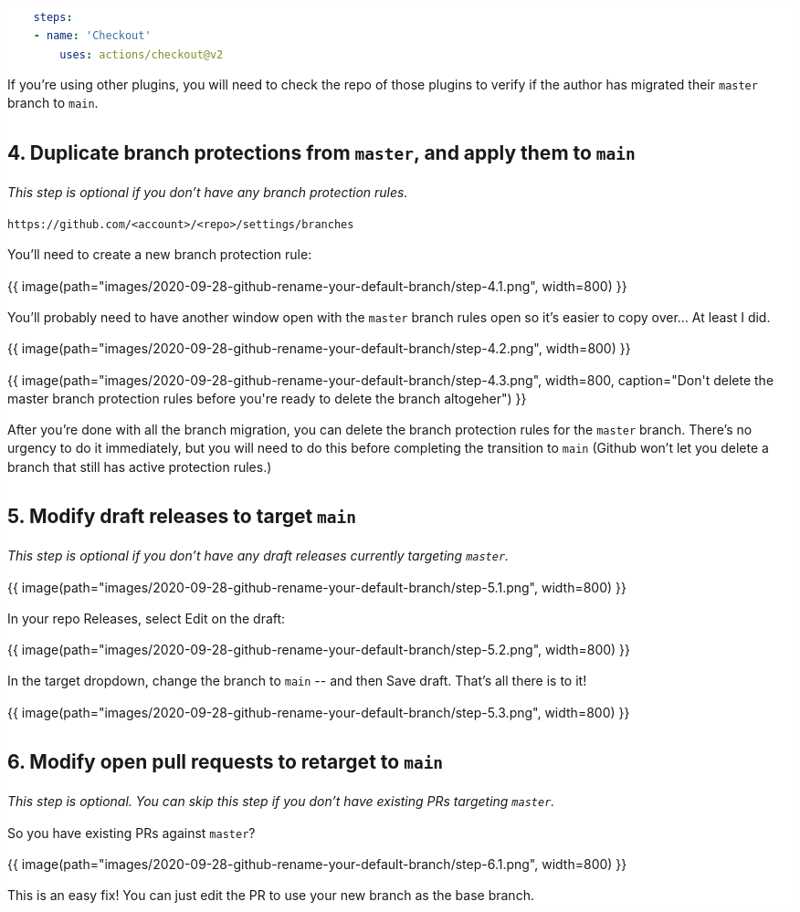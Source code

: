```yaml
	steps:
  	- name: 'Checkout'
    	uses: actions/checkout@v2
```

If you’re using other plugins, you will need to check the repo of those plugins to verify if the author has migrated their `master` branch to `main`.

## 4. Duplicate branch protections from `master`, and apply them to `main`

_This step is optional if you don’t have any branch protection rules._

`https://github.com/<account>/<repo>/settings/branches`

You’ll need to create a new branch protection rule:

{{ image(path="images/2020-09-28-github-rename-your-default-branch/step-4.1.png", width=800) }}

You’ll probably need to have another window open with the `master` branch rules open so it’s easier to copy over… At least I did.

{{ image(path="images/2020-09-28-github-rename-your-default-branch/step-4.2.png", width=800) }}

{{ image(path="images/2020-09-28-github-rename-your-default-branch/step-4.3.png", width=800, caption="Don't delete the master branch protection rules before you're ready to delete the branch altogeher") }}

After you’re done with all the branch migration, you can delete the branch protection rules for the `master` branch. There’s no urgency to do it immediately, but you will need to do this before completing the transition to `main` (Github won’t let you delete a branch that still has active protection rules.)

## 5. Modify draft releases to target `main`

_This step is optional if you don’t have any draft releases currently targeting `master`._

{{ image(path="images/2020-09-28-github-rename-your-default-branch/step-5.1.png", width=800) }}

In your repo Releases, select Edit on the draft:

{{ image(path="images/2020-09-28-github-rename-your-default-branch/step-5.2.png", width=800) }}


In the target dropdown, change the branch to `main` -- and then Save draft. That’s all there is to it!

{{ image(path="images/2020-09-28-github-rename-your-default-branch/step-5.3.png", width=800) }}

## 6. Modify open pull requests to retarget to `main`

_This step is optional. You can skip this step if you don’t have existing PRs targeting `master`._

So you have existing PRs against `master`?

{{ image(path="images/2020-09-28-github-rename-your-default-branch/step-6.1.png", width=800) }}

This is an easy fix! You can just edit the PR to use your new branch as the base branch.
